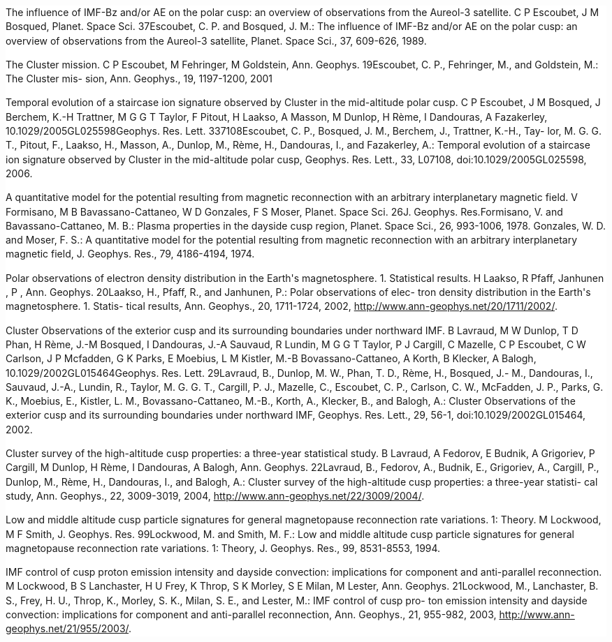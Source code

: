The influence of IMF-Bz and/or AE on the polar cusp: an overview of observations from the Aureol-3 satellite. C P Escoubet, J M Bosqued, Planet. Space Sci. 37Escoubet, C. P. and Bosqued, J. M.: The influence of IMF-Bz and/or AE on the polar cusp: an overview of observations from the Aureol-3 satellite, Planet. Space Sci., 37, 609-626, 1989.

The Cluster mission. C P Escoubet, M Fehringer, M Goldstein, Ann. Geophys. 19Escoubet, C. P., Fehringer, M., and Goldstein, M.: The Cluster mis- sion, Ann. Geophys., 19, 1197-1200, 2001

Temporal evolution of a staircase ion signature observed by Cluster in the mid-altitude polar cusp. C P Escoubet, J M Bosqued, J Berchem, K.-H Trattner, M G G T Taylor, F Pitout, H Laakso, A Masson, M Dunlop, H Rème, I Dandouras, A Fazakerley, 10.1029/2005GL025598Geophys. Res. Lett. 337108Escoubet, C. P., Bosqued, J. M., Berchem, J., Trattner, K.-H., Tay- lor, M. G. G. T., Pitout, F., Laakso, H., Masson, A., Dunlop, M., Rème, H., Dandouras, I., and Fazakerley, A.: Temporal evolution of a staircase ion signature observed by Cluster in the mid-altitude polar cusp, Geophys. Res. Lett., 33, L07108, doi:10.1029/2005GL025598, 2006.

A quantitative model for the potential resulting from magnetic reconnection with an arbitrary interplanetary magnetic field. V Formisano, M B Bavassano-Cattaneo, W D Gonzales, F S Moser, Planet. Space Sci. 26J. Geophys. Res.Formisano, V. and Bavassano-Cattaneo, M. B.: Plasma properties in the dayside cusp region, Planet. Space Sci., 26, 993-1006, 1978. Gonzales, W. D. and Moser, F. S.: A quantitative model for the potential resulting from magnetic reconnection with an arbitrary interplanetary magnetic field, J. Geophys. Res., 79, 4186-4194, 1974.

Polar observations of electron density distribution in the Earth's magnetosphere. 1. Statistical results. H Laakso, R Pfaff, Janhunen , P , Ann. Geophys. 20Laakso, H., Pfaff, R., and Janhunen, P.: Polar observations of elec- tron density distribution in the Earth's magnetosphere. 1. Statis- tical results, Ann. Geophys., 20, 1711-1724, 2002, http://www.ann-geophys.net/20/1711/2002/.

Cluster Observations of the exterior cusp and its surrounding boundaries under northward IMF. B Lavraud, M W Dunlop, T D Phan, H Rème, J.-M Bosqued, I Dandouras, J.-A Sauvaud, R Lundin, M G G T Taylor, P J Cargill, C Mazelle, C P Escoubet, C W Carlson, J P Mcfadden, G K Parks, E Moebius, L M Kistler, M.-B Bovassano-Cattaneo, A Korth, B Klecker, A Balogh, 10.1029/2002GL015464Geophys. Res. Lett. 29Lavraud, B., Dunlop, M. W., Phan, T. D., Rème, H., Bosqued, J.- M., Dandouras, I., Sauvaud, J.-A., Lundin, R., Taylor, M. G. G. T., Cargill, P. J., Mazelle, C., Escoubet, C. P., Carlson, C. W., McFadden, J. P., Parks, G. K., Moebius, E., Kistler, L. M., Bovassano-Cattaneo, M.-B., Korth, A., Klecker, B., and Balogh, A.: Cluster Observations of the exterior cusp and its surrounding boundaries under northward IMF, Geophys. Res. Lett., 29, 56-1, doi:10.1029/2002GL015464, 2002.

Cluster survey of the high-altitude cusp properties: a three-year statistical study. B Lavraud, A Fedorov, E Budnik, A Grigoriev, P Cargill, M Dunlop, H Rème, I Dandouras, A Balogh, Ann. Geophys. 22Lavraud, B., Fedorov, A., Budnik, E., Grigoriev, A., Cargill, P., Dunlop, M., Rème, H., Dandouras, I., and Balogh, A.: Cluster survey of the high-altitude cusp properties: a three-year statisti- cal study, Ann. Geophys., 22, 3009-3019, 2004, http://www.ann-geophys.net/22/3009/2004/.

Low and middle altitude cusp particle signatures for general magnetopause reconnection rate variations. 1: Theory. M Lockwood, M F Smith, J. Geophys. Res. 99Lockwood, M. and Smith, M. F.: Low and middle altitude cusp particle signatures for general magnetopause reconnection rate variations. 1: Theory, J. Geophys. Res., 99, 8531-8553, 1994.

IMF control of cusp proton emission intensity and dayside convection: implications for component and anti-parallel reconnection. M Lockwood, B S Lanchaster, H U Frey, K Throp, S K Morley, S E Milan, M Lester, Ann. Geophys. 21Lockwood, M., Lanchaster, B. S., Frey, H. U., Throp, K., Morley, S. K., Milan, S. E., and Lester, M.: IMF control of cusp pro- ton emission intensity and dayside convection: implications for component and anti-parallel reconnection, Ann. Geophys., 21, 955-982, 2003, http://www.ann-geophys.net/21/955/2003/.
